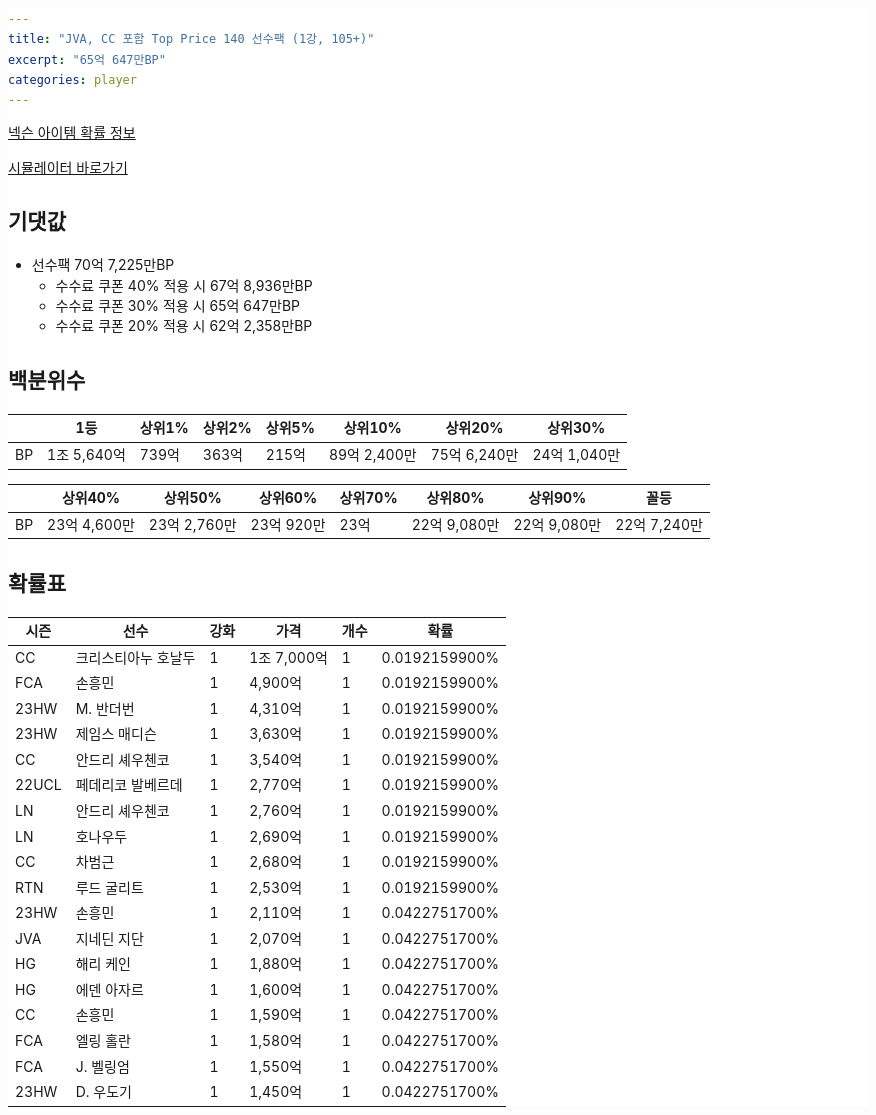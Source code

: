```yaml
---
title: "JVA, CC 포함 Top Price 140 선수팩 (1강, 105+)"
excerpt: "65억 647만BP"
categories: player
---
```

[넥슨 아이템 확률 정보](http://iteminfo.nexon.com/probability/fco?sn=7749)

[시뮬레이터 바로가기](/simulator/7749)
## 기댓값
- 선수팩 70억 7,225만BP
  - 수수료 쿠폰 40% 적용 시 67억 8,936만BP
  - 수수료 쿠폰 30% 적용 시 65억 647만BP
  - 수수료 쿠폰 20% 적용 시 62억 2,358만BP


## 백분위수

||1등|상위1%|상위2%|상위5%|상위10%|상위20%|상위30%|
|---|---|---|---|---|---|---|---|
|BP|1조 5,640억|739억|363억|215억|89억 2,400만|75억 6,240만|24억 1,040만|

||상위40%|상위50%|상위60%|상위70%|상위80%|상위90%|꼴등|
|---|---|---|---|---|---|---|---|
|BP|23억 4,600만|23억 2,760만|23억 920만|23억|22억 9,080만|22억 9,080만|22억 7,240만|


## 확률표

|시즌|선수|강화|가격|개수|확률|
|---|---|---|---|---|---|
|CC|크리스티아누 호날두|1|1조 7,000억|1|0.0192159900%|
|FCA|손흥민|1|4,900억|1|0.0192159900%|
|23HW|M. 반더번|1|4,310억|1|0.0192159900%|
|23HW|제임스 매디슨|1|3,630억|1|0.0192159900%|
|CC|안드리 셰우첸코|1|3,540억|1|0.0192159900%|
|22UCL|페데리코 발베르데|1|2,770억|1|0.0192159900%|
|LN|안드리 셰우첸코|1|2,760억|1|0.0192159900%|
|LN|호나우두|1|2,690억|1|0.0192159900%|
|CC|차범근|1|2,680억|1|0.0192159900%|
|RTN|루드 굴리트|1|2,530억|1|0.0192159900%|
|23HW|손흥민|1|2,110억|1|0.0422751700%|
|JVA|지네딘 지단|1|2,070억|1|0.0422751700%|
|HG|해리 케인|1|1,880억|1|0.0422751700%|
|HG|에덴 아자르|1|1,600억|1|0.0422751700%|
|CC|손흥민|1|1,590억|1|0.0422751700%|
|FCA|엘링 홀란|1|1,580억|1|0.0422751700%|
|FCA|J. 벨링엄|1|1,550억|1|0.0422751700%|
|23HW|D. 우도기|1|1,450억|1|0.0422751700%|